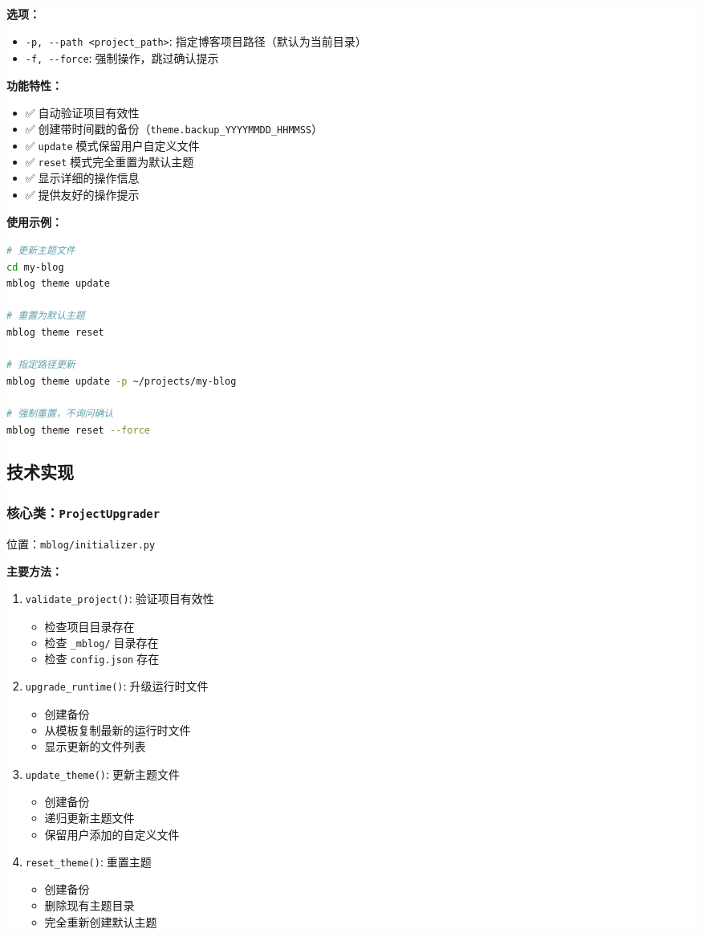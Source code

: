**选项：**
- `-p, --path <project_path>`: 指定博客项目路径（默认为当前目录）
- `-f, --force`: 强制操作，跳过确认提示

**功能特性：**
- ✅ 自动验证项目有效性
- ✅ 创建带时间戳的备份（`theme.backup_YYYYMMDD_HHMMSS`）
- ✅ `update` 模式保留用户自定义文件
- ✅ `reset` 模式完全重置为默认主题
- ✅ 显示详细的操作信息
- ✅ 提供友好的操作提示

**使用示例：**
```bash
# 更新主题文件
cd my-blog
mblog theme update

# 重置为默认主题
mblog theme reset

# 指定路径更新
mblog theme update -p ~/projects/my-blog

# 强制重置，不询问确认
mblog theme reset --force
```

## 技术实现

### 核心类：`ProjectUpgrader`

位置：`mblog/initializer.py`

**主要方法：**

1. `validate_project()`: 验证项目有效性
   - 检查项目目录存在
   - 检查 `_mblog/` 目录存在
   - 检查 `config.json` 存在

2. `upgrade_runtime()`: 升级运行时文件
   - 创建备份
   - 从模板复制最新的运行时文件
   - 显示更新的文件列表

3. `update_theme()`: 更新主题文件
   - 创建备份
   - 递归更新主题文件
   - 保留用户添加的自定义文件

4. `reset_theme()`: 重置主题
   - 创建备份
   - 删除现有主题目录
   - 完全重新创建默认主题
